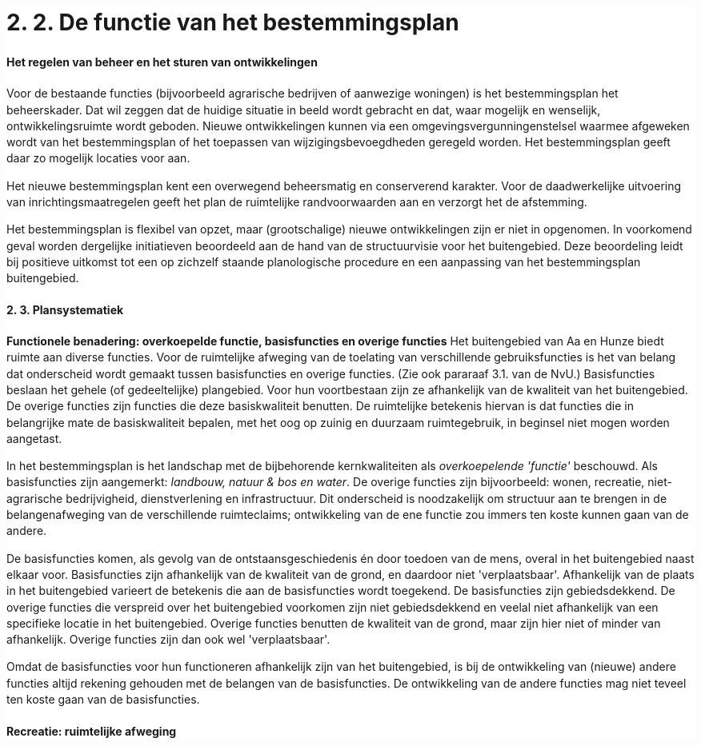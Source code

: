 # <span id="page-11-2"></span>**2. 2. De functie van het bestemmingsplan**

#### **Het regelen van beheer en het sturen van ontwikkelingen**

Voor de bestaande functies (bijvoorbeeld agrarische bedrijven of aanwezige woningen) is het bestemmingsplan het beheerskader. Dat wil zeggen dat de huidige situatie in beeld wordt gebracht en dat, waar mogelijk en wenselijk, ontwikkelingsruimte wordt geboden. Nieuwe ontwikkelingen kunnen via een omgevingsvergunningenstelsel waarmee afgeweken wordt van het bestemmingsplan of het toepassen van wijzigingsbevoegdheden geregeld worden. Het bestemmingsplan geeft daar zo mogelijk locaties voor aan.

Het nieuwe bestemmingsplan kent een overwegend beheersmatig en conserverend karakter. Voor de daadwerkelijke uitvoering van inrichtingsmaatregelen geeft het plan de ruimtelijke randvoorwaarden aan en verzorgt het de afstemming.

Het bestemmingsplan is flexibel van opzet, maar (grootschalige) nieuwe ontwikkelingen zijn er niet in opgenomen. In voorkomend geval worden dergelijke initiatieven beoordeeld aan de hand van de structuurvisie voor het buitengebied. Deze beoordeling leidt bij positieve uitkomst tot een op zichzelf staande planologische procedure en een aanpassing van het bestemmingsplan buitengebied.

#### <span id="page-12-0"></span>**2. 3. Plansystematiek**

**Functionele benadering: overkoepelde functie, basisfuncties en overige functies**  Het buitengebied van Aa en Hunze biedt ruimte aan diverse functies. Voor de ruimtelijke afweging van de toelating van verschillende gebruiksfuncties is het van belang dat onderscheid wordt gemaakt tussen basisfuncties en overige functies. (Zie ook pararaaf 3.1. van de NvU.) Basisfuncties beslaan het gehele (of gedeeltelijke) plangebied. Voor hun voortbestaan zijn ze afhankelijk van de kwaliteit van het buitengebied. De overige functies zijn functies die deze basiskwaliteit benutten. De ruimtelijke betekenis hiervan is dat functies die in belangrijke mate de basiskwaliteit bepalen, met het oog op zuinig en duurzaam ruimtegebruik, in beginsel niet mogen worden aangetast.

In het bestemmingsplan is het landschap met de bijbehorende kernkwaliteiten als *overkoepelende 'functie'* beschouwd. Als basisfuncties zijn aangemerkt: *landbouw, natuur & bos en water*. De overige functies zijn bijvoorbeeld: wonen, recreatie, niet-agrarische bedrijvigheid, dienstverlening en infrastructuur. Dit onderscheid is noodzakelijk om structuur aan te brengen in de belangenafweging van de verschillende ruimteclaims; ontwikkeling van de ene functie zou immers ten koste kunnen gaan van de andere.

De basisfuncties komen, als gevolg van de ontstaansgeschiedenis én door toedoen van de mens, overal in het buitengebied naast elkaar voor. Basisfuncties zijn afhankelijk van de kwaliteit van de grond, en daardoor niet 'verplaatsbaar'. Afhankelijk van de plaats in het buitengebied varieert de betekenis die aan de basisfuncties wordt toegekend. De basisfuncties zijn gebiedsdekkend. De overige functies die verspreid over het buitengebied voorkomen zijn niet gebiedsdekkend en veelal niet afhankelijk van een specifieke locatie in het buitengebied. Overige functies benutten de kwaliteit van de grond, maar zijn hier niet of minder van afhankelijk. Overige functies zijn dan ook wel 'verplaatsbaar'.

Omdat de basisfuncties voor hun functioneren afhankelijk zijn van het buitengebied, is bij de ontwikkeling van (nieuwe) andere functies altijd rekening gehouden met de belangen van de basisfuncties. De ontwikkeling van de andere functies mag niet teveel ten koste gaan van de basisfuncties.

#### **Recreatie: ruimtelijke afweging**
